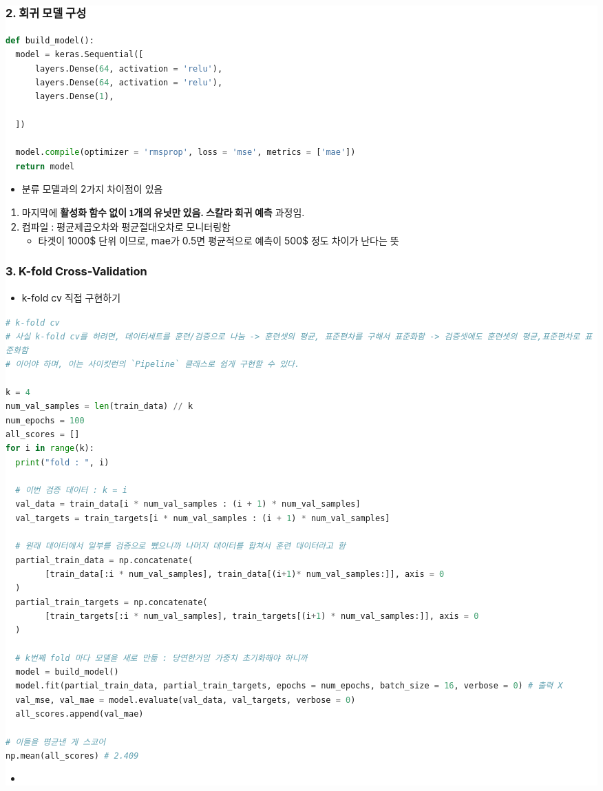 ### 2. 회귀 모델 구성
```python
def build_model():
  model = keras.Sequential([
      layers.Dense(64, activation = 'relu'),
      layers.Dense(64, activation = 'relu'),
      layers.Dense(1),

  ])

  model.compile(optimizer = 'rmsprop', loss = 'mse', metrics = ['mae'])
  return model
```
- 분류 모델과의 2가지 차이점이 있음
1. 마지막에 **활성화 함수 없이 `1`개의 유닛만 있음. 스칼라 회귀 예측** 과정임.
2. 컴파일 : 평균제곱오차와 평균절대오차로 모니터링함
	- 타겟이 1000$ 단위 이므로, mae가 0.5면 평균적으로 예측이 500$ 정도 차이가 난다는 뜻

### 3. K-fold Cross-Validation

- k-fold cv 직접 구현하기
```python
# k-fold cv
# 사실 k-fold cv를 하려면, 데이터세트를 훈련/검증으로 나눔 -> 훈련셋의 평균, 표준편차를 구해서 표준화함 -> 검증셋에도 훈련셋의 평균,표준편차로 표준화함
# 이어야 하며, 이는 사이킷런의 `Pipeline` 클래스로 쉽게 구현할 수 있다.

k = 4
num_val_samples = len(train_data) // k
num_epochs = 100
all_scores = []
for i in range(k):
  print("fold : ", i)

  # 이번 검증 데이터 : k = i
  val_data = train_data[i * num_val_samples : (i + 1) * num_val_samples]
  val_targets = train_targets[i * num_val_samples : (i + 1) * num_val_samples]

  # 원래 데이터에서 일부를 검증으로 뺐으니까 나머지 데이터를 합쳐서 훈련 데이터라고 함
  partial_train_data = np.concatenate(
        [train_data[:i * num_val_samples], train_data[(i+1)* num_val_samples:]], axis = 0
  )
  partial_train_targets = np.concatenate(
        [train_targets[:i * num_val_samples], train_targets[(i+1) * num_val_samples:]], axis = 0
  )

  # k번째 fold 마다 모델을 새로 만듦 : 당연한거임 가중치 초기화해야 하니까
  model = build_model()
  model.fit(partial_train_data, partial_train_targets, epochs = num_epochs, batch_size = 16, verbose = 0) # 출력 X
  val_mse, val_mae = model.evaluate(val_data, val_targets, verbose = 0)
  all_scores.append(val_mae)

# 이들을 평균낸 게 스코어
np.mean(all_scores) # 2.409
```

-